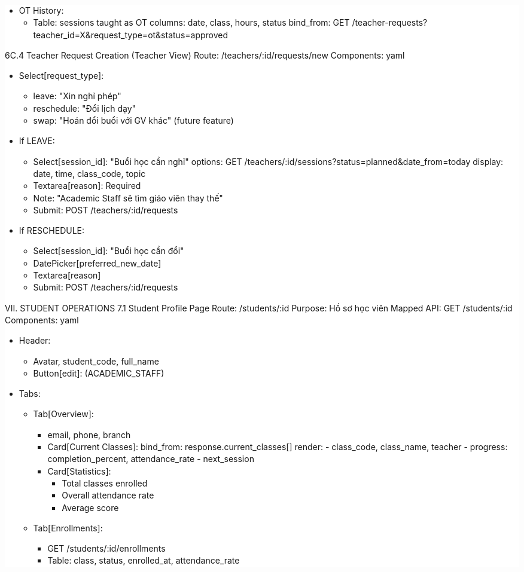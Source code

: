 - OT History:
    - Table: sessions taught as OT
      columns: date, class, hours, status
      bind_from: GET /teacher-requests?teacher_id=X&request_type=ot&status=approved

6C.4 Teacher Request Creation (Teacher View)
Route: /teachers/:id/requests/new
Components:
yaml
- Select[request_type]:
    - leave: "Xin nghỉ phép"
    - reschedule: "Đổi lịch dạy"
    - swap: "Hoán đổi buổi với GV khác" (future feature)

- If LEAVE:
    - Select[session_id]: "Buổi học cần nghỉ"
      options: GET /teachers/:id/sessions?status=planned&date_from=today
      display: date, time, class_code, topic
    - Textarea[reason]: Required
    - Note: "Academic Staff sẽ tìm giáo viên thay thế"
    - Submit: POST /teachers/:id/requests

- If RESCHEDULE:
    - Select[session_id]: "Buổi học cần đổi"
    - DatePicker[preferred_new_date]
    - Textarea[reason]
    - Submit: POST /teachers/:id/requests

VII. STUDENT OPERATIONS
7.1 Student Profile Page
Route: /students/:id
 Purpose: Hồ sơ học viên
 Mapped API: GET /students/:id
Components:
yaml
- Header:
    - Avatar, student_code, full_name
    - Button[edit]: (ACADEMIC_STAFF)

- Tabs:
    - Tab[Overview]:
        - email, phone, branch
        - Card[Current Classes]:
            bind_from: response.current_classes[]
            render:
              - class_code, class_name, teacher
              - progress: completion_percent, attendance_rate
              - next_session
        - Card[Statistics]:
            - Total classes enrolled
            - Overall attendance rate
            - Average score
    
    - Tab[Enrollments]:
        - GET /students/:id/enrollments
        - Table: class, status, enrolled_at, attendance_rate
    
